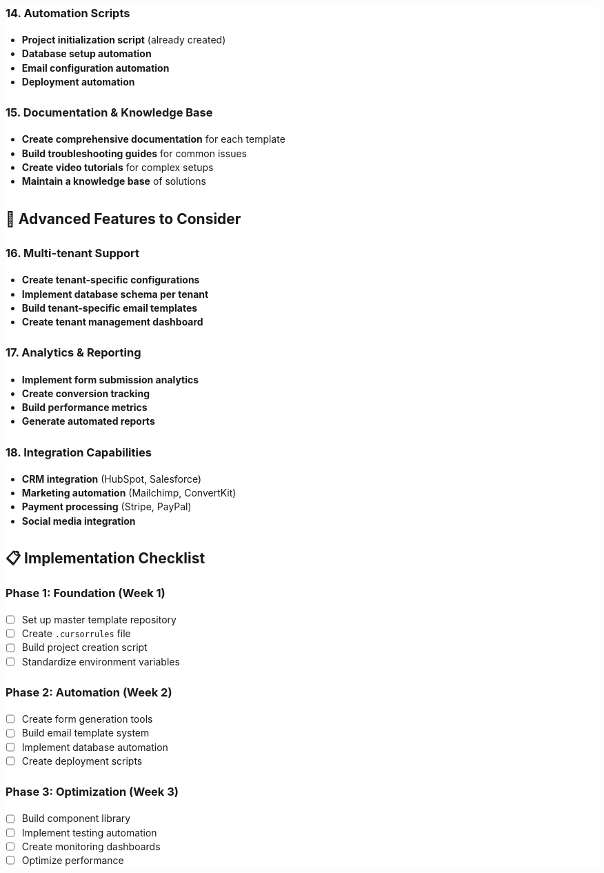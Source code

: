 ### 14. Automation Scripts
- **Project initialization script** (already created)
- **Database setup automation**
- **Email configuration automation**
- **Deployment automation**

### 15. Documentation & Knowledge Base
- **Create comprehensive documentation** for each template
- **Build troubleshooting guides** for common issues
- **Create video tutorials** for complex setups
- **Maintain a knowledge base** of solutions

## 🚀 Advanced Features to Consider

### 16. Multi-tenant Support
- **Create tenant-specific configurations**
- **Implement database schema per tenant**
- **Build tenant-specific email templates**
- **Create tenant management dashboard**

### 17. Analytics & Reporting
- **Implement form submission analytics**
- **Create conversion tracking**
- **Build performance metrics**
- **Generate automated reports**

### 18. Integration Capabilities
- **CRM integration** (HubSpot, Salesforce)
- **Marketing automation** (Mailchimp, ConvertKit)
- **Payment processing** (Stripe, PayPal)
- **Social media integration**

## 📋 Implementation Checklist

### Phase 1: Foundation (Week 1)
- [ ] Set up master template repository
- [ ] Create `.cursorrules` file
- [ ] Build project creation script
- [ ] Standardize environment variables

### Phase 2: Automation (Week 2)
- [ ] Create form generation tools
- [ ] Build email template system
- [ ] Implement database automation
- [ ] Create deployment scripts

### Phase 3: Optimization (Week 3)
- [ ] Build component library
- [ ] Implement testing automation
- [ ] Create monitoring dashboards
- [ ] Optimize performance
